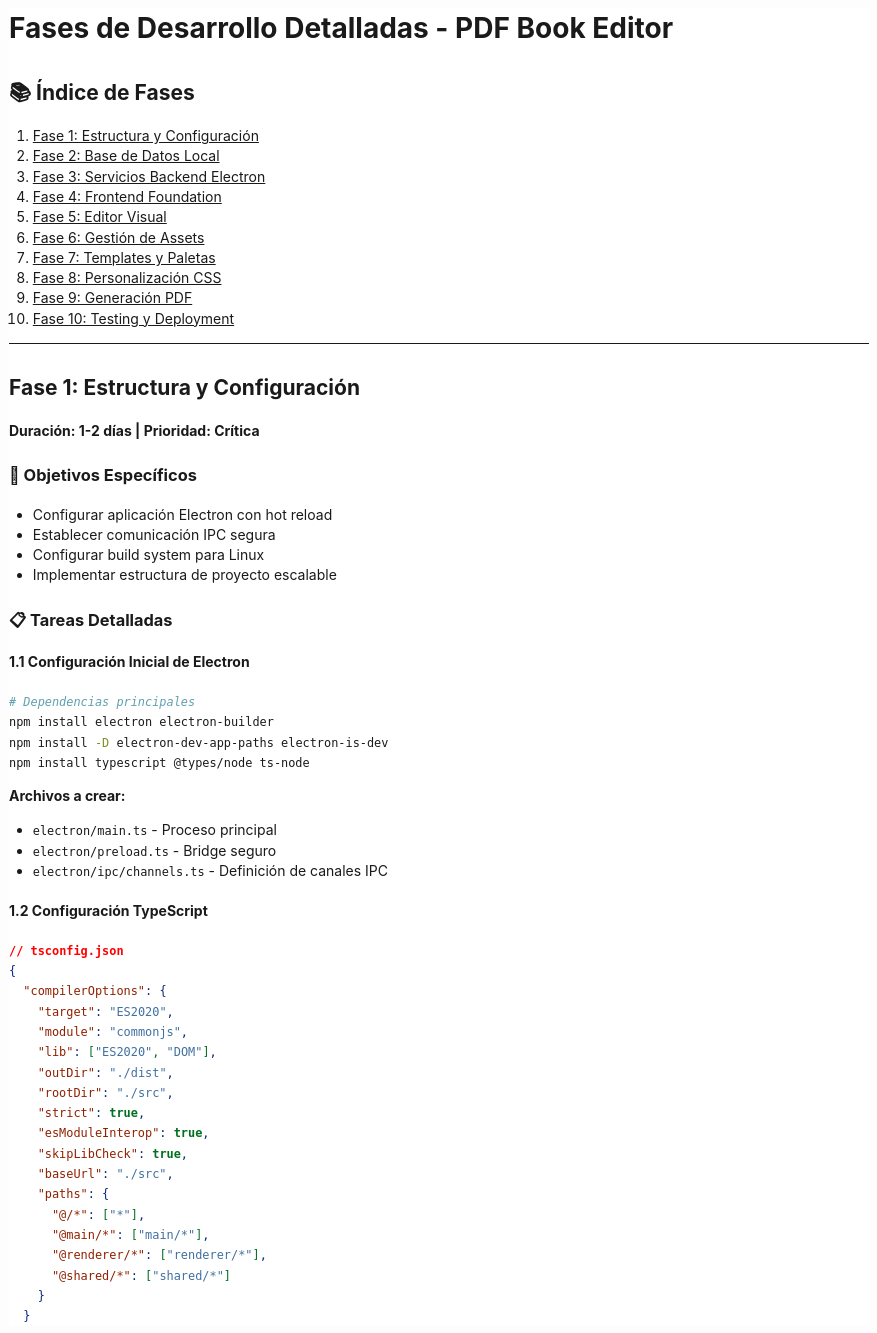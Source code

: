 # Fases de Desarrollo Detalladas - PDF Book Editor

## 📚 Índice de Fases

1. [Fase 1: Estructura y Configuración](#fase-1-estructura-y-configuración)
2. [Fase 2: Base de Datos Local](#fase-2-base-de-datos-local)
3. [Fase 3: Servicios Backend Electron](#fase-3-servicios-backend-electron)
4. [Fase 4: Frontend Foundation](#fase-4-frontend-foundation)
5. [Fase 5: Editor Visual](#fase-5-editor-visual)
6. [Fase 6: Gestión de Assets](#fase-6-gestión-de-assets)
7. [Fase 7: Templates y Paletas](#fase-7-templates-y-paletas)
8. [Fase 8: Personalización CSS](#fase-8-personalización-css)
9. [Fase 9: Generación PDF](#fase-9-generación-pdf)
10. [Fase 10: Testing y Deployment](#fase-10-testing-y-deployment)

---

## Fase 1: Estructura y Configuración
**Duración: 1-2 días | Prioridad: Crítica**

### 🎯 Objetivos Específicos
- Configurar aplicación Electron con hot reload
- Establecer comunicación IPC segura
- Configurar build system para Linux
- Implementar estructura de proyecto escalable

### 📋 Tareas Detalladas

#### 1.1 Configuración Inicial de Electron
```bash
# Dependencias principales
npm install electron electron-builder
npm install -D electron-dev-app-paths electron-is-dev
npm install typescript @types/node ts-node
```

**Archivos a crear:**
- `electron/main.ts` - Proceso principal
- `electron/preload.ts` - Bridge seguro
- `electron/ipc/channels.ts` - Definición de canales IPC

#### 1.2 Configuración TypeScript
```json
// tsconfig.json
{
  "compilerOptions": {
    "target": "ES2020",
    "module": "commonjs",
    "lib": ["ES2020", "DOM"],
    "outDir": "./dist",
    "rootDir": "./src",
    "strict": true,
    "esModuleInterop": true,
    "skipLibCheck": true,
    "baseUrl": "./src",
    "paths": {
      "@/*": ["*"],
      "@main/*": ["main/*"],
      "@renderer/*": ["renderer/*"],
      "@shared/*": ["shared/*"]
    }
  }
```